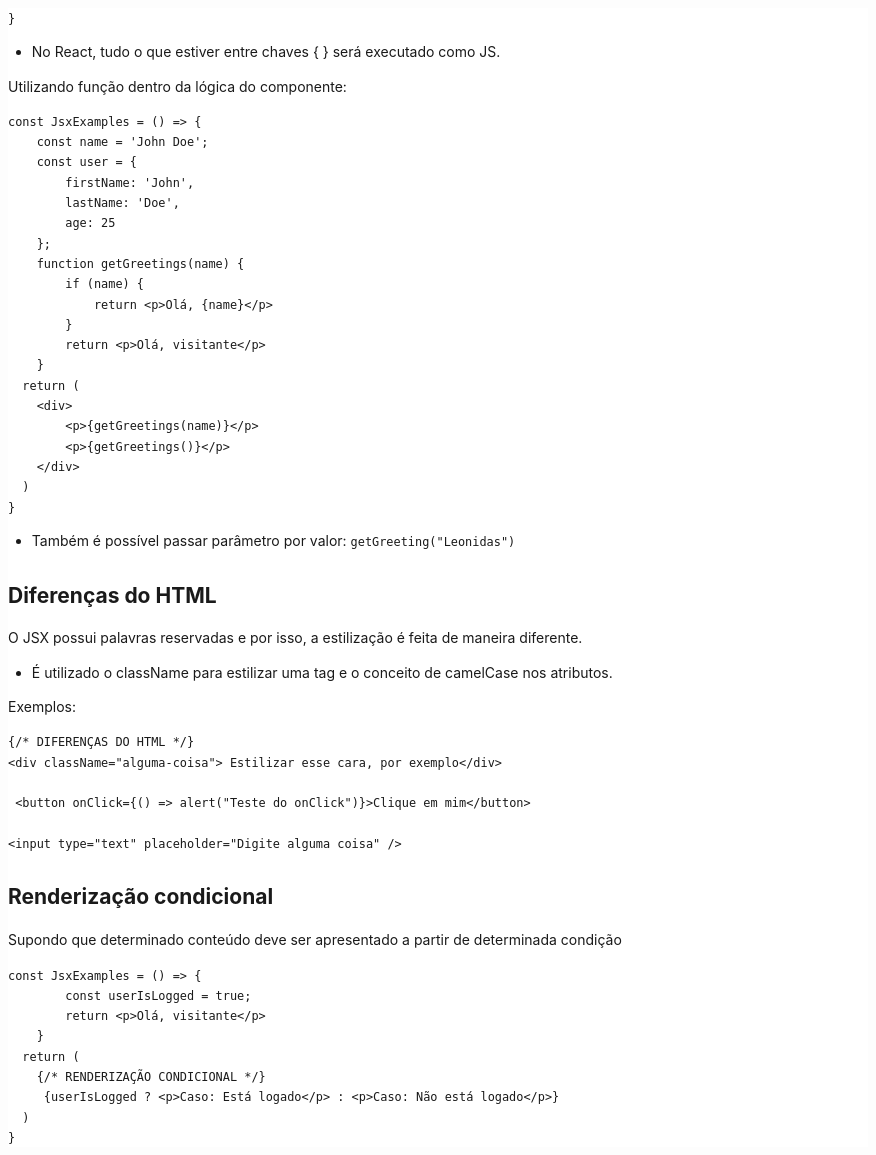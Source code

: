```
}
```

* No React, tudo o que estiver entre chaves { } será executado como JS.

Utilizando função dentro da lógica do componente:
```
const JsxExamples = () => {
    const name = 'John Doe';
    const user = {
        firstName: 'John',
        lastName: 'Doe',
        age: 25
    };
    function getGreetings(name) {
        if (name) {
            return <p>Olá, {name}</p>
        }
        return <p>Olá, visitante</p>
    }
  return (
    <div>
        <p>{getGreetings(name)}</p>
        <p>{getGreetings()}</p>
    </div>
  )
}
```
* Também é possível passar parâmetro por valor: `getGreeting("Leonidas")`

## Diferenças do HTML
O JSX possui palavras reservadas e por isso, a estilização é feita de maneira diferente.
- É utilizado o className para estilizar uma tag e o conceito de camelCase nos atributos.

Exemplos:
```
{/* DIFERENÇAS DO HTML */}
<div className="alguma-coisa"> Estilizar esse cara, por exemplo</div>

 <button onClick={() => alert("Teste do onClick")}>Clique em mim</button>

<input type="text" placeholder="Digite alguma coisa" />
```

## Renderização condicional
Supondo que determinado conteúdo deve ser apresentado a partir de determinada condição
```
const JsxExamples = () => {
        const userIsLogged = true;
        return <p>Olá, visitante</p>
    }
  return (
    {/* RENDERIZAÇÃO CONDICIONAL */}
     {userIsLogged ? <p>Caso: Está logado</p> : <p>Caso: Não está logado</p>}
  )
}
```
